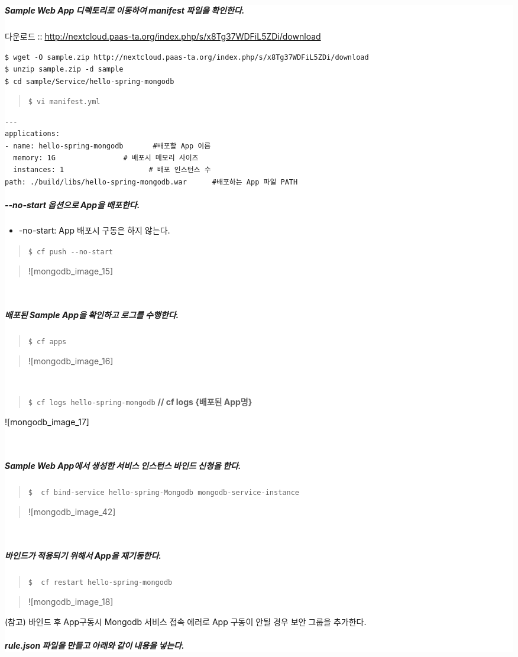 ##### Sample Web App 디렉토리로 이동하여 manifest 파일을 확인한다.
다운로드 :: http://nextcloud.paas-ta.org/index.php/s/x8Tg37WDFiL5ZDi/download
```
$ wget -O sample.zip http://nextcloud.paas-ta.org/index.php/s/x8Tg37WDFiL5ZDi/download
$ unzip sample.zip -d sample
$ cd sample/Service/hello-spring-mongodb

```

>`$ vi manifest.yml` <br>

```
---
applications:
- name: hello-spring-mongodb       #배포할 App 이름
  memory: 1G                # 배포시 메모리 사이즈
  instances: 1                    # 배포 인스턴스 수
path: ./build/libs/hello-spring-mongodb.war      #배포하는 App 파일 PATH
```

##### --no-start 옵션으로 App을 배포한다.
- -no-start: App 배포시 구동은 하지 않는다.

>`$ cf push --no-start`

>![mongodb_image_15]

<br>

##### 배포된 Sample App을 확인하고 로그를 수행한다.

>`$ cf apps`

>![mongodb_image_16]

<br>

>`$ cf logs hello-spring-mongodb`  **// cf logs {배포된 App명}**

![mongodb_image_17]

<br>

##### Sample Web App에서 생성한 서비스 인스턴스 바인드 신청을 한다.

>`$  cf bind-service hello-spring-Mongodb mongodb-service-instance` 

> ![mongodb_image_42]

<br>

##### 바인드가 적용되기 위해서 App을 재기동한다.

>`$  cf restart hello-spring-mongodb` 

> ![mongodb_image_18]

(참고) 바인드 후 App구동시 Mongodb 서비스 접속 에러로 App 구동이 안될 경우 보안 그룹을 추가한다.

##### rule.json 파일을 만들고 아래와 같이 내용을 넣는다.
